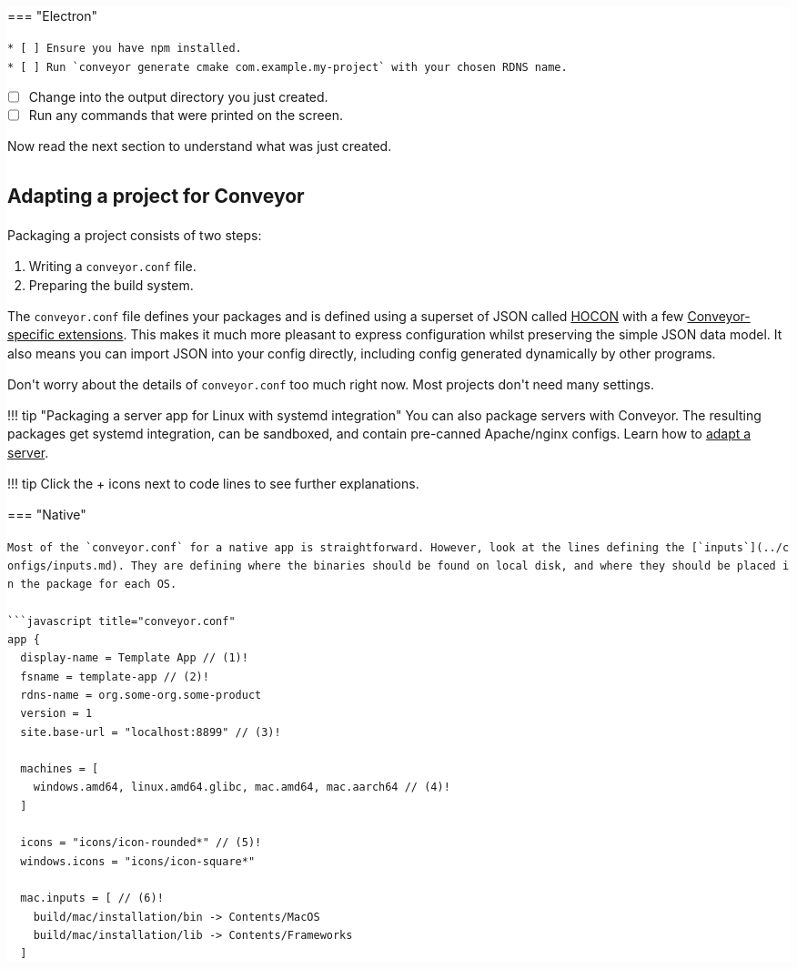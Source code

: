 === "Electron"

    * [ ] Ensure you have npm installed.
    * [ ] Run `conveyor generate cmake com.example.my-project` with your chosen RDNS name.

* [ ] Change into the output directory you just created.
* [ ] Run any commands that were printed on the screen.

Now read the next section to understand what was just created. 

## Adapting a project for Conveyor

Packaging a project consists of two steps:

1. Writing a `conveyor.conf` file.
2. Preparing the build system.

The `conveyor.conf` file defines your packages and is defined using a superset of JSON called [HOCON](../configs/hocon-spec.md) with a few [Conveyor-specific extensions](../configs/hocon-extensions.md). This makes it much more pleasant to express configuration whilst preserving the simple JSON data model. It also means you can import JSON into your config directly, including config generated dynamically by other programs.

Don't worry about the details of `conveyor.conf` too much right now. Most projects don't need many settings.

!!! tip "Packaging a server app for Linux with systemd integration"
    You can also package servers with Conveyor. The resulting packages get systemd integration, can be sandboxed, and contain pre-canned Apache/nginx configs. Learn how to [adapt a server](2-adapt-a-server.md).

!!! tip
    Click the + icons next to code lines to see further explanations.

=== "Native"

    Most of the `conveyor.conf` for a native app is straightforward. However, look at the lines defining the [`inputs`](../configs/inputs.md). They are defining where the binaries should be found on local disk, and where they should be placed in the package for each OS.

    ```javascript title="conveyor.conf"
    app {
      display-name = Template App // (1)!
      fsname = template-app // (2)!
      rdns-name = org.some-org.some-product
      version = 1
      site.base-url = "localhost:8899" // (3)!
    
      machines = [ 
        windows.amd64, linux.amd64.glibc, mac.amd64, mac.aarch64 // (4)!
      ]  
      
      icons = "icons/icon-rounded*" // (5)!
      windows.icons = "icons/icon-square*"
    
      mac.inputs = [ // (6)!
        build/mac/installation/bin -> Contents/MacOS
        build/mac/installation/lib -> Contents/Frameworks
      ]
    